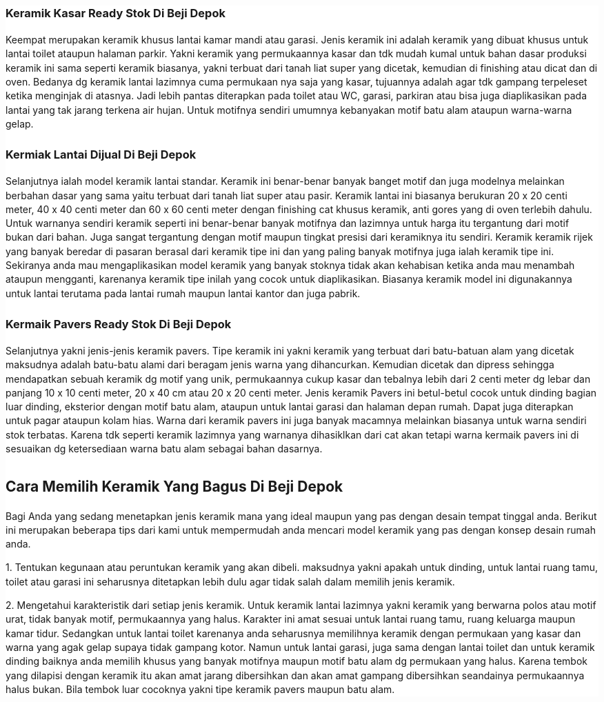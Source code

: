 ### Keramik Kasar Ready Stok Di Beji Depok

Keempat merupakan keramik khusus lantai kamar mandi atau garasi. Jenis keramik ini adalah keramik yang dibuat khusus untuk lantai toilet ataupun halaman parkir. Yakni keramik yang permukaannya kasar dan tdk mudah kumal untuk bahan dasar produksi keramik ini sama seperti keramik biasanya, yakni terbuat dari tanah liat super yang dicetak, kemudian di finishing atau dicat dan di oven. Bedanya dg keramik lantai lazimnya cuma permukaan nya saja yang kasar, tujuannya adalah agar tdk gampang terpeleset ketika menginjak di atasnya. Jadi lebih pantas diterapkan pada toilet atau WC, garasi, parkiran atau bisa juga diaplikasikan pada lantai yang tak jarang terkena air hujan. Untuk motifnya sendiri umumnya kebanyakan motif batu alam ataupun warna-warna gelap.

### Kermiak Lantai Dijual Di Beji Depok

Selanjutnya ialah model keramik lantai standar. Keramik ini benar-benar banyak banget motif dan juga modelnya melainkan berbahan dasar yang sama yaitu terbuat dari tanah liat super atau pasir. Keramik lantai ini biasanya berukuran 20 x 20 centi meter, 40 x 40 centi meter dan 60 x 60 centi meter dengan finishing cat khusus keramik, anti gores yang di oven terlebih dahulu. Untuk warnanya sendiri keramik seperti ini benar-benar banyak motifnya dan lazimnya untuk harga itu tergantung dari motif bukan dari bahan. Juga sangat tergantung dengan motif maupun tingkat presisi dari keramiknya itu sendiri. Keramik keramik rijek yang banyak beredar di pasaran berasal dari keramik tipe ini dan yang paling banyak motifnya juga ialah keramik tipe ini. Sekiranya anda mau mengaplikasikan model keramik yang banyak stoknya tidak akan kehabisan ketika anda mau menambah ataupun mengganti, karenanya keramik tipe inilah yang cocok untuk diaplikasikan. Biasanya keramik model ini digunakannya untuk lantai terutama pada lantai rumah maupun lantai kantor dan juga pabrik.

### Kermaik Pavers Ready Stok Di Beji Depok

Selanjutnya yakni jenis-jenis keramik pavers. Tipe keramik ini yakni keramik yang terbuat dari batu-batuan alam yang dicetak maksudnya adalah batu-batu alami dari beragam jenis warna yang dihancurkan. Kemudian dicetak dan dipress sehingga mendapatkan sebuah keramik dg motif yang unik, permukaannya cukup kasar dan tebalnya lebih dari 2 centi meter dg lebar dan panjang 10 x 10 centi meter, 20 x 40 cm atau 20 x 20 centi meter. Jenis keramik Pavers ini betul-betul cocok untuk dinding bagian luar dinding, eksterior dengan motif batu alam, ataupun untuk lantai garasi dan halaman depan rumah. Dapat juga diterapkan untuk pagar ataupun kolam hias. Warna dari keramik pavers ini juga banyak macamnya melainkan biasanya untuk warna sendiri stok terbatas. Karena tdk seperti keramik lazimnya yang warnanya dihasiklkan dari cat akan tetapi warna kermaik pavers ini di sesuaikan dg ketersediaan warna batu alam sebagai bahan dasarnya.

## Cara Memilih Keramik Yang Bagus Di Beji Depok

Bagi Anda yang sedang menetapkan jenis keramik mana yang ideal maupun yang pas dengan desain tempat tinggal anda. Berikut ini merupakan beberapa tips dari kami untuk mempermudah anda mencari model keramik yang pas dengan konsep desain rumah anda.

1\. Tentukan kegunaan atau peruntukan keramik yang akan dibeli. maksudnya yakni apakah untuk dinding, untuk lantai ruang tamu, toilet atau garasi ini seharusnya ditetapkan lebih dulu agar tidak salah dalam memilih jenis keramik.

2\. Mengetahui karakteristik dari setiap jenis keramik. Untuk keramik lantai lazimnya yakni keramik yang berwarna polos atau motif urat, tidak banyak motif, permukaannya yang halus. Karakter ini amat sesuai untuk lantai ruang tamu, ruang keluarga maupun kamar tidur. Sedangkan untuk lantai toilet karenanya anda seharusnya memilihnya keramik dengan permukaan yang kasar dan warna yang agak gelap supaya tidak gampang kotor. Namun untuk lantai garasi, juga sama dengan lantai toilet dan untuk keramik dinding baiknya anda memilih khusus yang banyak motifnya maupun motif batu alam dg permukaan yang halus. Karena tembok yang dilapisi dengan keramik itu akan amat jarang dibersihkan dan akan amat gampang dibersihkan seandainya permukaannya halus bukan. Bila tembok luar cocoknya yakni tipe keramik pavers maupun batu alam.

